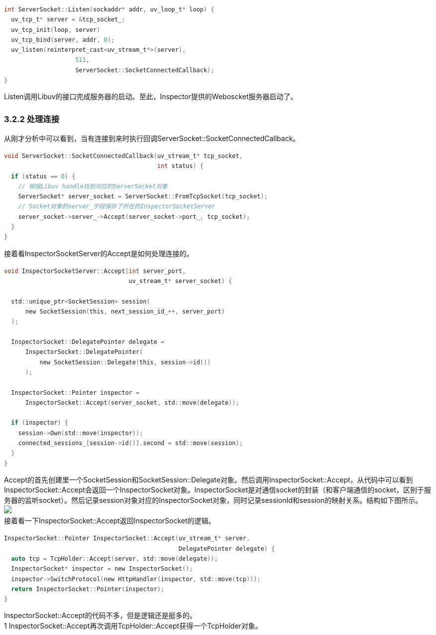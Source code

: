 ```c
int ServerSocket::Listen(sockaddr* addr, uv_loop_t* loop) {
  uv_tcp_t* server = &tcp_socket_;
  uv_tcp_init(loop, server)
  uv_tcp_bind(server, addr, 0);
  uv_listen(reinterpret_cast<uv_stream_t*>(server), 
  					511,
                    ServerSocket::SocketConnectedCallback);
}
```
Listen调用Libuv的接口完成服务器的启动。至此，Inspector提供的Weboscket服务器启动了。
### 3.2.2 处理连接
从刚才分析中可以看到，当有连接到来时执行回调ServerSocket::SocketConnectedCallback。
```c
void ServerSocket::SocketConnectedCallback(uv_stream_t* tcp_socket,
                                           int status) {
  if (status == 0) {
    // 根据Libuv handle找到对应的ServerSocket对象
    ServerSocket* server_socket = ServerSocket::FromTcpSocket(tcp_socket);
    // Socket对象的server_字段保存了所在的InspectorSocketServer
    server_socket->server_->Accept(server_socket->port_, tcp_socket);
  }
}
```
接着看InspectorSocketServer的Accept是如何处理连接的。
```c
void InspectorSocketServer::Accept(int server_port,
                                   uv_stream_t* server_socket) {
                                   
  std::unique_ptr<SocketSession> session(
      new SocketSession(this, next_session_id_++, server_port)
  );

  InspectorSocket::DelegatePointer delegate =
      InspectorSocket::DelegatePointer(
          new SocketSession::Delegate(this, session->id())
      );

  InspectorSocket::Pointer inspector =
      InspectorSocket::Accept(server_socket, std::move(delegate));
      
  if (inspector) {
    session->Own(std::move(inspector));
    connected_sessions_[session->id()].second = std::move(session);
  }
}
```
Accept的首先创建里一个SocketSession和SocketSession::Delegate对象。然后调用InspectorSocket::Accept，从代码中可以看到InspectorSocket::Accept会返回一个InspectorSocket对象。InspectorSocket是对通信socket的封装（和客户端通信的socket，区别于服务器的监听socket）。然后记录session对象对应的InspectorSocket对象，同时记录sessionId和session的映射关系。结构如下图所示。  
![](https://img-blog.csdnimg.cn/5b5137ecb7284b78959388fced80e0e9.png?x-oss-process=image/watermark,type_ZmFuZ3poZW5naGVpdGk,shadow_10,text_aHR0cHM6Ly9ibG9nLmNzZG4ubmV0L1RIRUFOQVJLSA==,size_16,color_FFFFFF,t_70)  
接着看一下InspectorSocket::Accept返回InspectorSocket的逻辑。
```c
InspectorSocket::Pointer InspectorSocket::Accept(uv_stream_t* server,
                                                 DelegatePointer delegate) {
  auto tcp = TcpHolder::Accept(server, std::move(delegate));
  InspectorSocket* inspector = new InspectorSocket();
  inspector->SwitchProtocol(new HttpHandler(inspector, std::move(tcp)));
  return InspectorSocket::Pointer(inspector);
}
```
InspectorSocket::Accept的代码不多，但是逻辑还是挺多的。  
1 InspectorSocket::Accept再次调用TcpHolder::Accept获得一个TcpHolder对象。
```c
```